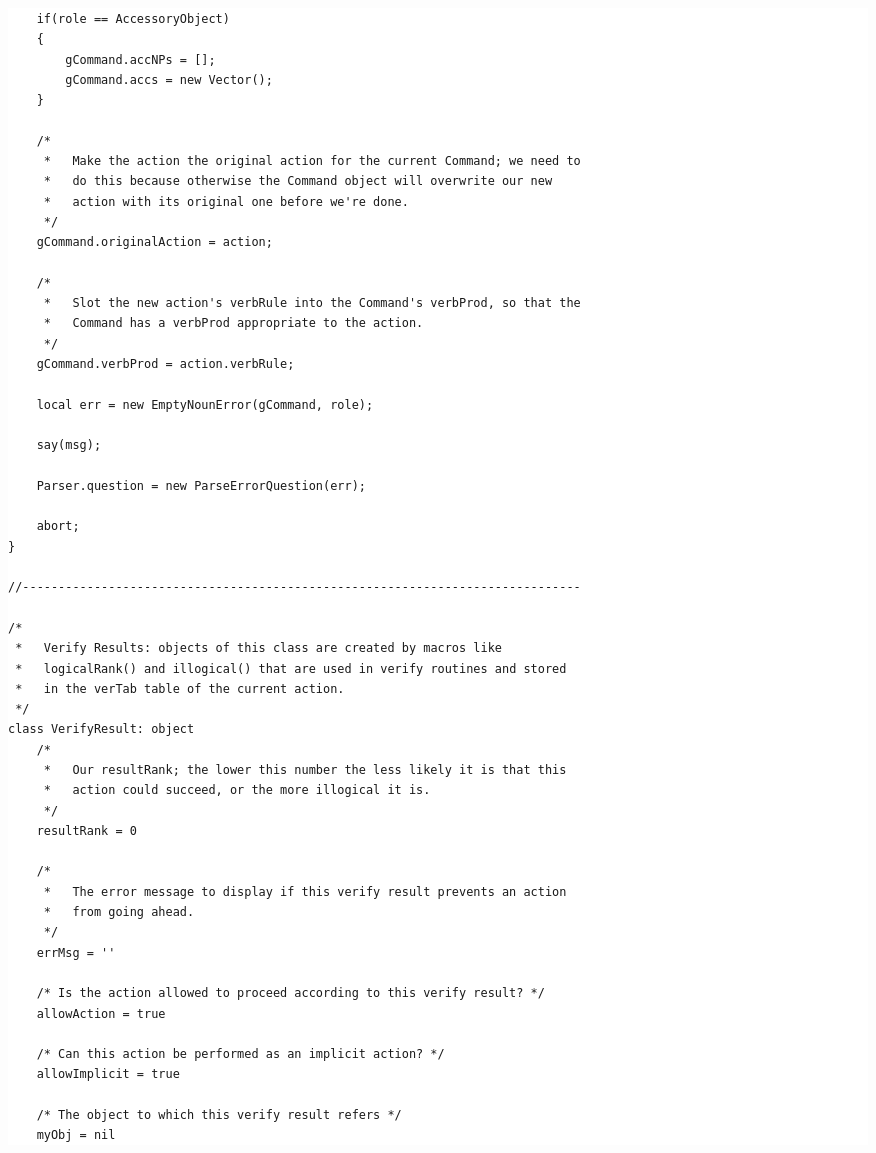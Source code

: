         if(role == AccessoryObject)
        {
            gCommand.accNPs = [];
            gCommand.accs = new Vector();        
        }
        
        /* 
         *   Make the action the original action for the current Command; we need to
         *   do this because otherwise the Command object will overwrite our new
         *   action with its original one before we're done.
         */
        gCommand.originalAction = action;
      
        /* 
         *   Slot the new action's verbRule into the Command's verbProd, so that the
         *   Command has a verbProd appropriate to the action.
         */
        gCommand.verbProd = action.verbRule;
        
        local err = new EmptyNounError(gCommand, role);
        
        say(msg);
        
        Parser.question = new ParseErrorQuestion(err);
        
        abort;
    }

    //------------------------------------------------------------------------------

    /*  
     *   Verify Results: objects of this class are created by macros like
     *   logicalRank() and illogical() that are used in verify routines and stored
     *   in the verTab table of the current action.
     */
    class VerifyResult: object
        /* 
         *   Our resultRank; the lower this number the less likely it is that this
         *   action could succeed, or the more illogical it is.
         */
        resultRank = 0
        
        /* 
         *   The error message to display if this verify result prevents an action
         *   from going ahead.
         */
        errMsg = ''
        
        /* Is the action allowed to proceed according to this verify result? */
        allowAction = true
        
        /* Can this action be performed as an implicit action? */
        allowImplicit = true
        
        /* The object to which this verify result refers */
        myObj = nil
        
